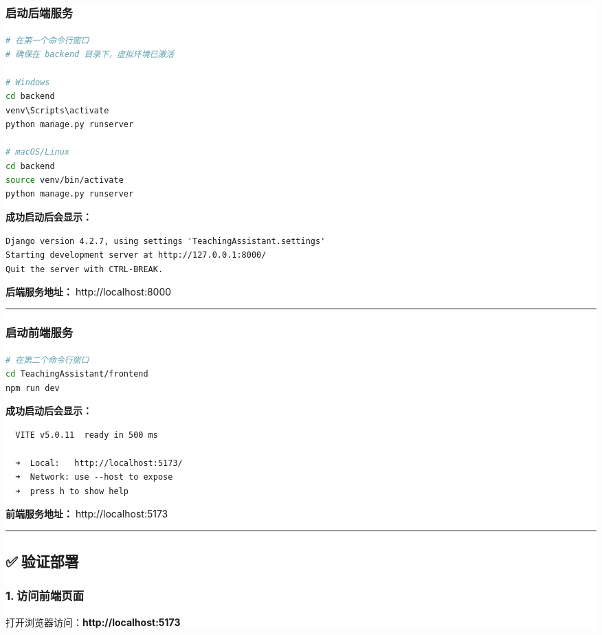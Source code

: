 ### 启动后端服务

```bash
# 在第一个命令行窗口
# 确保在 backend 目录下，虚拟环境已激活

# Windows
cd backend
venv\Scripts\activate
python manage.py runserver

# macOS/Linux
cd backend
source venv/bin/activate
python manage.py runserver
```

**成功启动后会显示：**
```
Django version 4.2.7, using settings 'TeachingAssistant.settings'
Starting development server at http://127.0.0.1:8000/
Quit the server with CTRL-BREAK.
```

**后端服务地址：** http://localhost:8000

---

### 启动前端服务

```bash
# 在第二个命令行窗口
cd TeachingAssistant/frontend
npm run dev
```

**成功启动后会显示：**
```
  VITE v5.0.11  ready in 500 ms

  ➜  Local:   http://localhost:5173/
  ➜  Network: use --host to expose
  ➜  press h to show help
```

**前端服务地址：** http://localhost:5173

---

## ✅ 验证部署

### 1. 访问前端页面

打开浏览器访问：**http://localhost:5173**

